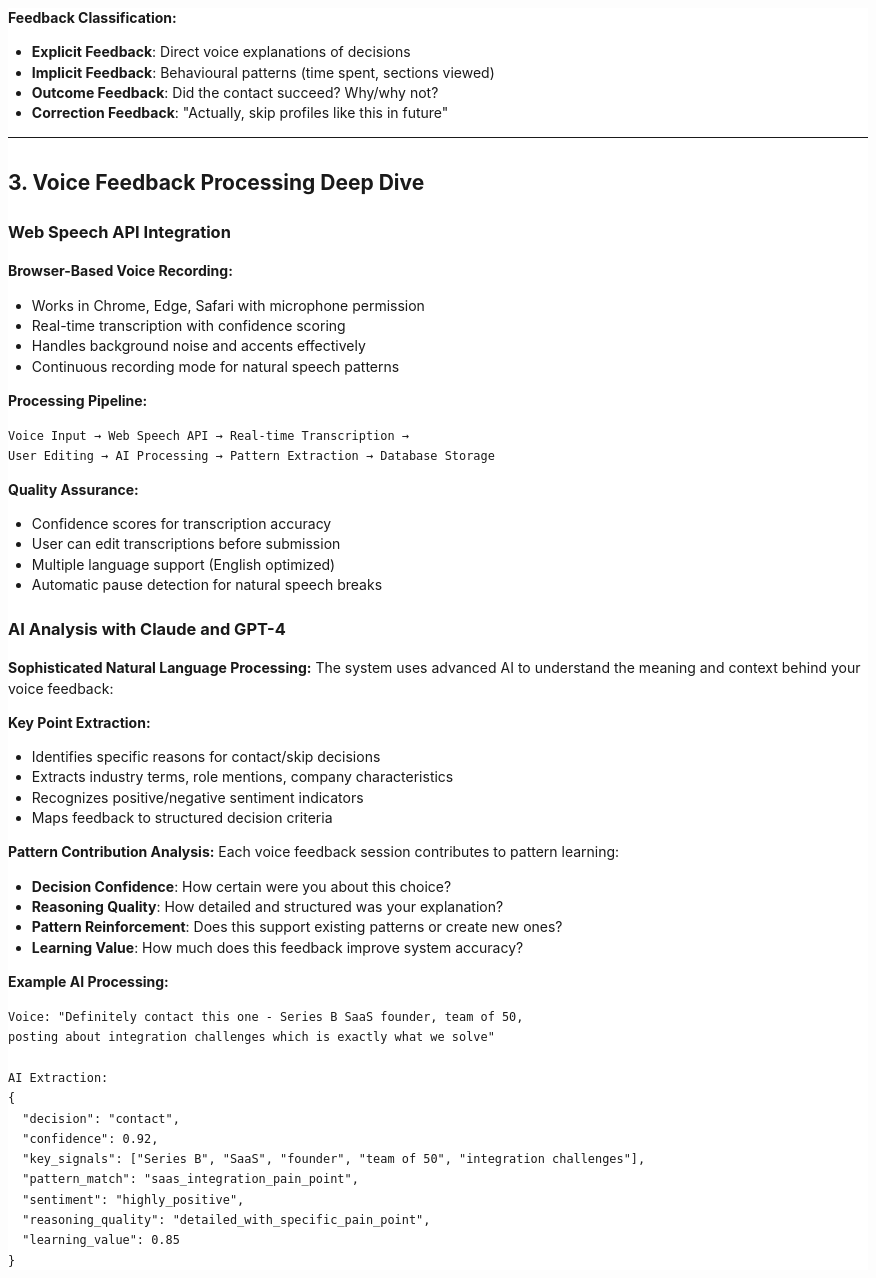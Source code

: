 **Feedback Classification:**
- **Explicit Feedback**: Direct voice explanations of decisions
- **Implicit Feedback**: Behavioural patterns (time spent, sections viewed)
- **Outcome Feedback**: Did the contact succeed? Why/why not?
- **Correction Feedback**: "Actually, skip profiles like this in future"

---

## 3. Voice Feedback Processing Deep Dive

### Web Speech API Integration

**Browser-Based Voice Recording:**
- Works in Chrome, Edge, Safari with microphone permission
- Real-time transcription with confidence scoring
- Handles background noise and accents effectively
- Continuous recording mode for natural speech patterns

**Processing Pipeline:**
```
Voice Input → Web Speech API → Real-time Transcription → 
User Editing → AI Processing → Pattern Extraction → Database Storage
```

**Quality Assurance:**
- Confidence scores for transcription accuracy
- User can edit transcriptions before submission
- Multiple language support (English optimized)
- Automatic pause detection for natural speech breaks

### AI Analysis with Claude and GPT-4

**Sophisticated Natural Language Processing:**
The system uses advanced AI to understand the meaning and context behind your voice feedback:

**Key Point Extraction:**
- Identifies specific reasons for contact/skip decisions
- Extracts industry terms, role mentions, company characteristics
- Recognizes positive/negative sentiment indicators
- Maps feedback to structured decision criteria

**Pattern Contribution Analysis:**
Each voice feedback session contributes to pattern learning:
- **Decision Confidence**: How certain were you about this choice?
- **Reasoning Quality**: How detailed and structured was your explanation?
- **Pattern Reinforcement**: Does this support existing patterns or create new ones?
- **Learning Value**: How much does this feedback improve system accuracy?

**Example AI Processing:**
```
Voice: "Definitely contact this one - Series B SaaS founder, team of 50, 
posting about integration challenges which is exactly what we solve"

AI Extraction:
{
  "decision": "contact",
  "confidence": 0.92,
  "key_signals": ["Series B", "SaaS", "founder", "team of 50", "integration challenges"],
  "pattern_match": "saas_integration_pain_point",
  "sentiment": "highly_positive",
  "reasoning_quality": "detailed_with_specific_pain_point",
  "learning_value": 0.85
}
```
